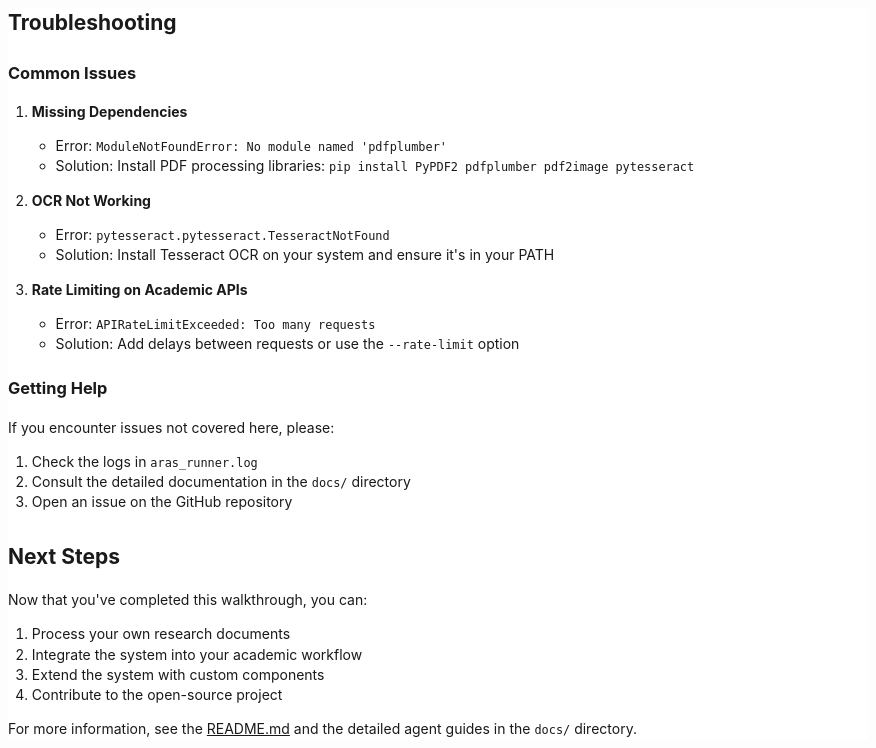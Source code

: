 ## Troubleshooting

### Common Issues

1. **Missing Dependencies**
   - Error: `ModuleNotFoundError: No module named 'pdfplumber'`
   - Solution: Install PDF processing libraries: `pip install PyPDF2 pdfplumber pdf2image pytesseract`

2. **OCR Not Working**
   - Error: `pytesseract.pytesseract.TesseractNotFound`
   - Solution: Install Tesseract OCR on your system and ensure it's in your PATH

3. **Rate Limiting on Academic APIs**
   - Error: `APIRateLimitExceeded: Too many requests`
   - Solution: Add delays between requests or use the `--rate-limit` option

### Getting Help

If you encounter issues not covered here, please:

1. Check the logs in `aras_runner.log`
2. Consult the detailed documentation in the `docs/` directory
3. Open an issue on the GitHub repository

## Next Steps

Now that you've completed this walkthrough, you can:

1. Process your own research documents
2. Integrate the system into your academic workflow
3. Extend the system with custom components
4. Contribute to the open-source project

For more information, see the [README.md](../README.md) and the detailed agent guides in the `docs/` directory.
